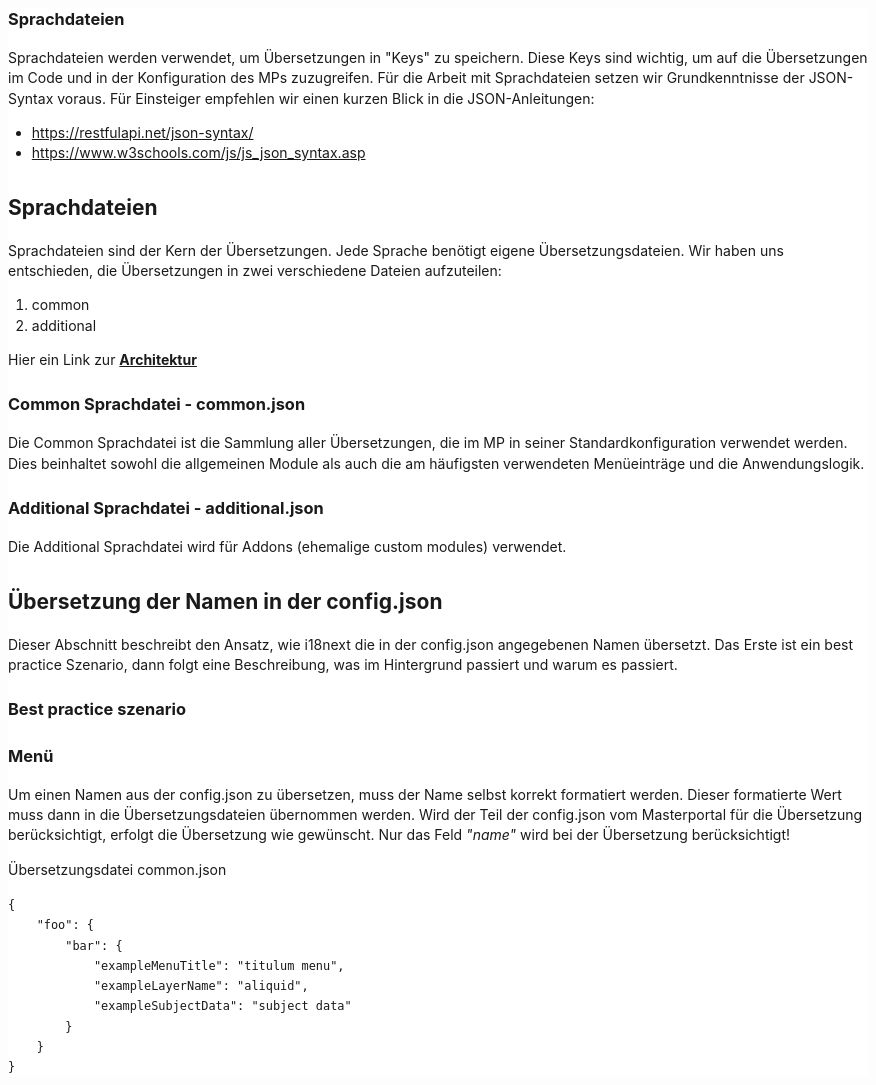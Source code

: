 ### Sprachdateien

Sprachdateien werden verwendet, um Übersetzungen in "Keys" zu speichern. Diese Keys sind wichtig, um auf die Übersetzungen im Code und in der Konfiguration des MPs zuzugreifen.
Für die Arbeit mit Sprachdateien setzen wir Grundkenntnisse der JSON-Syntax voraus.
Für Einsteiger empfehlen wir einen kurzen Blick in die JSON-Anleitungen:

* https://restfulapi.net/json-syntax/
* https://www.w3schools.com/js/js_json_syntax.asp

## Sprachdateien

Sprachdateien sind der Kern der Übersetzungen. Jede Sprache benötigt eigene Übersetzungsdateien.
Wir haben uns entschieden, die Übersetzungen in zwei verschiedene Dateien aufzuteilen:

1. common
2. additional

Hier ein Link zur **[Architektur](i18next.de.jpeg)**


### Common Sprachdatei - common.json
Die Common Sprachdatei ist die Sammlung aller Übersetzungen, die im MP in seiner Standardkonfiguration verwendet werden.
Dies beinhaltet sowohl die allgemeinen Module als auch die am häufigsten verwendeten Menüeinträge und die Anwendungslogik.

### Additional Sprachdatei - additional.json
Die Additional Sprachdatei wird für Addons (ehemalige custom modules) verwendet.

## Übersetzung der Namen in der config.json

Dieser Abschnitt beschreibt den Ansatz, wie i18next die in der config.json angegebenen Namen übersetzt.
Das Erste ist ein best practice Szenario, dann folgt eine Beschreibung, was im Hintergrund passiert und warum es passiert.


### Best practice szenario

### Menü

Um einen Namen aus der config.json zu übersetzen, muss der Name selbst korrekt formatiert werden.
Dieser formatierte Wert muss dann in die Übersetzungsdateien übernommen werden.
Wird der Teil der config.json vom Masterportal für die Übersetzung berücksichtigt, erfolgt die Übersetzung wie gewünscht.
Nur das Feld *"name"* wird bei der Übersetzung berücksichtigt!

Übersetzungsdatei common.json
```
{
    "foo": {
        "bar": {
            "exampleMenuTitle": "titulum menu",
            "exampleLayerName": "aliquid",
            "exampleSubjectData": "subject data"
        }
    }
}
```
